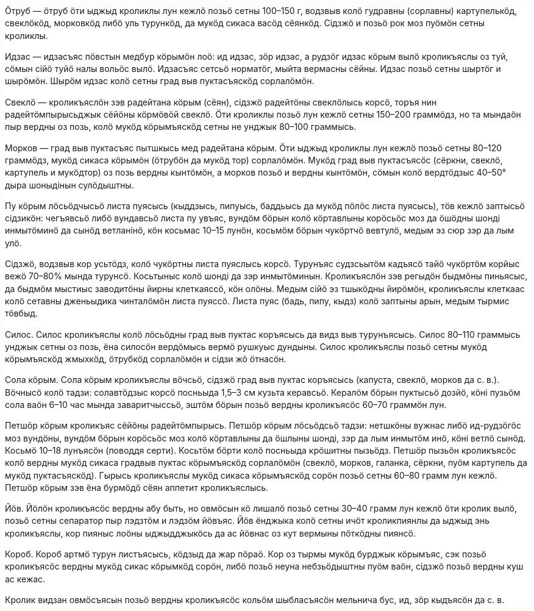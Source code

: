 Ӧтруб — ӧтруб ӧти ыджыд кроликлы лун кежлӧ позьӧ сетны 100–150 г, водзвыв колӧ гудравны (сорлавны) картупелькӧд, свеклӧкӧд, морковкӧд либӧ уль турункӧд, да мукӧд сикаса васӧд сёянкӧд. Сідзжӧ и позьӧ рок моз пуӧмӧн сетны кроликлы.

Идзас — идзасъяс пӧвстын медбур кӧрымӧн лоӧ: ид идзас, зӧр идзас, а рудзӧг идзас кӧрым вылӧ кроликъяслы оз туй, сӧмын сійӧ туйӧ налы вольӧс вылӧ. Идзасъяс сетсьӧ норматӧг, мыйта вермасны сёйны. Идзас позьӧ сетны шыртӧг и шырӧмӧн. Шырӧм идзас колӧ сетны град выв пуктасъяскӧд сорлалӧмӧн.

Свеклӧ — кроликъяслӧн зэв радейтана кӧрым (сёян), сідзжӧ радейтӧны свеклӧлысь корсӧ, торъя нин радейтӧмпырысьджык сёйӧны кӧрмӧвӧй свеклӧ. Ӧти кроликлы позьӧ лун кежлӧ сетны 150–200 граммӧдз, но та мындаӧн пыр вердны оз позь, колӧ мукӧд кӧрымъяскӧд сетны не унджык 80–100 граммысь.

Морков — град выв пуктасъяс пытшкысь мед радейтана кӧрым. Ӧти ыджыд кроликлы лун кежлӧ позьӧ сетны 80–120 граммӧдз, мукӧд сикаса кӧрымӧн (ӧтрубӧн да мукӧд тор) сорлалӧмӧн. Мукӧд град выв пуктасъясӧс (сёркни, свеклӧ, картупель и мукӧдтор) оз позь вердны кынтӧмӧн, а морков позьӧ и вердны кынтӧмӧн, сӧмын колӧ вердтӧдзыс 40–50° дыра шоныдінын сулӧдыштны.

Пу кӧрым лӧсьӧдчысьӧ листа пуясысь (кыддзысь, пипуысь, баддьысь да мукӧд пӧлӧс листа пуясысь), тӧв кежлӧ заптысьӧ сідзикӧн: чегъявсьӧ либӧ вундавсьӧ листа пу увъяс, вундӧм бӧрын колӧ кӧртавлыны корӧсьӧс моз да ӧшӧдны шонді инмытӧминӧ да сынӧд ветланінӧ, кӧн косьмас 10–15 лунӧн, косьмӧм бӧрын чукӧртчӧ вевтулӧ, медым эз сюр зэр да лым улӧ.

Сідзжӧ, водзвыв кор усьтӧдз, колӧ чукӧртны листа пуяслысь корсӧ. Турунъяс судзсьытӧм кадъясӧ тайӧ чукӧртӧм корйыс вежӧ 70–80% мында турунсӧ. Косьтыныс колӧ шонді да зэр инмытӧминын. Кроликъяслӧн зэв регыдӧн быдмӧны пиньясыс, да быдмӧм мыстиыс заводитӧны йирны клеткаяссӧ, кӧн олӧны. Медым сійӧ эз тшыкӧдны йирӧмӧн, кроликъяслы клеткаас колӧ сетавны дженьыдика чинталӧмӧн листа пуяссӧ. Листа пуяс (бадь, пипу, кыдз) колӧ заптыны арын, медым тырмис тӧвбыд.

Силос. Силос кроликъяслы колӧ лӧсьӧдны град выв пуктас коръясысь да видз выв турунъясысь. Силос 80–110 граммысь унджык сетны оз позь, ёна силосӧн вердӧмысь вермӧ рушкуыс дундыны. Силос кроликъяслы позьӧ сетны мукӧд кӧрымъяскӧд жмыхкӧд, ӧтрубкӧд сорлалӧмӧн и сідзи жӧ ӧтнасӧн.

Сола кӧрым. Сола кӧрым кроликъяслы вӧчсьӧ, сідзжӧ град выв пуктас коръясысь (капуста, свеклӧ, морков да с. в.). Вӧчнысӧ колӧ тадзи: солавтӧдзыс корсӧ посньыда 1,5–3 см кузьта керавсьӧ. Кералӧм бӧрын пуктысьӧ дозйӧ, кӧні пузьӧм сола ваӧн 6–10 час мында заваритчыссьӧ, эштӧм бӧрын позьӧ вердны кроликъясӧс 60–70 граммӧн лун.

Петшӧр кӧрым кроликъяс сёйӧны радейтӧмпырысь. Петшӧр кӧрым лӧсьӧдсьӧ тадзи: нетшкӧны вужнас либӧ ид-рудзӧгӧс моз вундӧны, вундӧм бӧрын корӧсьӧс моз колӧ кӧртавлыны да ӧшлыны шонді, зэр да лым инмытӧм инӧ, кӧні ветлӧ сынӧд. Косьмӧ 10–18 лунъясӧн (поводдя серти). Косьтӧм бӧрти колӧ посньыда крӧшитны пызьӧдз. Петшӧр пызьӧн кроликъясӧс колӧ вердны мукӧд сикаса градвыв пуктас кӧрымъяскӧд сорлалӧмӧн (свеклӧ, морков, галанка, сёркни, пуӧм картупель да мукӧд пуктасъяскӧд). Гырысь кроликъяслы мукӧд сикаса кӧрымъяскӧд сорӧн позьӧ сетны 60–80 грамм лун кежлӧ. Петшӧр кӧрым зэв ёна бурмӧдӧ сёян аппетит кроликъяслысь.

Йӧв. Йӧлӧн кроликъясӧс вердны абу быть, но овмӧсын кӧ лишалӧ позьӧ сетны 30–40 грамм лун кежлӧ ӧти кролик вылӧ, позьӧ сетны сепаратор пыр лэдзтӧм и лэдзӧм йӧвъяс. Йӧв ёнджыка колӧ сетны ичӧт кроликпиянлы да ыджыд энь кроликъяслы, кор пияныс лоӧны ыджыдджыкӧсь да ас йӧвнас оз кут вермыны пӧткӧдны пиянсӧ.

Короб. Короб артмӧ турун листъясысь, кӧдзыд да жар пӧраӧ. Кор оз тырмы мукӧд бурджык кӧрымъяс, сэк позьӧ кроликъясӧс вердны мукӧд сикас кӧрымкӧд сорӧн, либӧ позьӧ неуна небзьӧдыштны пуӧм ваӧн, сідзжӧ позьӧ вердны куш ас кежас.

Кролик видзан овмӧсъясын позьӧ вердны кроликъясӧс кольӧм шыбласъясӧн мельнича бус, ид, зӧр кыдъясӧн да с. в.
